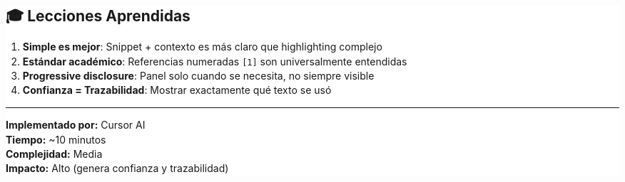 ## 🎓 Lecciones Aprendidas

1. **Simple es mejor**: Snippet + contexto es más claro que highlighting complejo
2. **Estándar académico**: Referencias numeradas `[1]` son universalmente entendidas
3. **Progressive disclosure**: Panel solo cuando se necesita, no siempre visible
4. **Confianza = Trazabilidad**: Mostrar exactamente qué texto se usó

---

**Implementado por:** Cursor AI  
**Tiempo:** ~10 minutos  
**Complejidad:** Media  
**Impacto:** Alto (genera confianza y trazabilidad)

